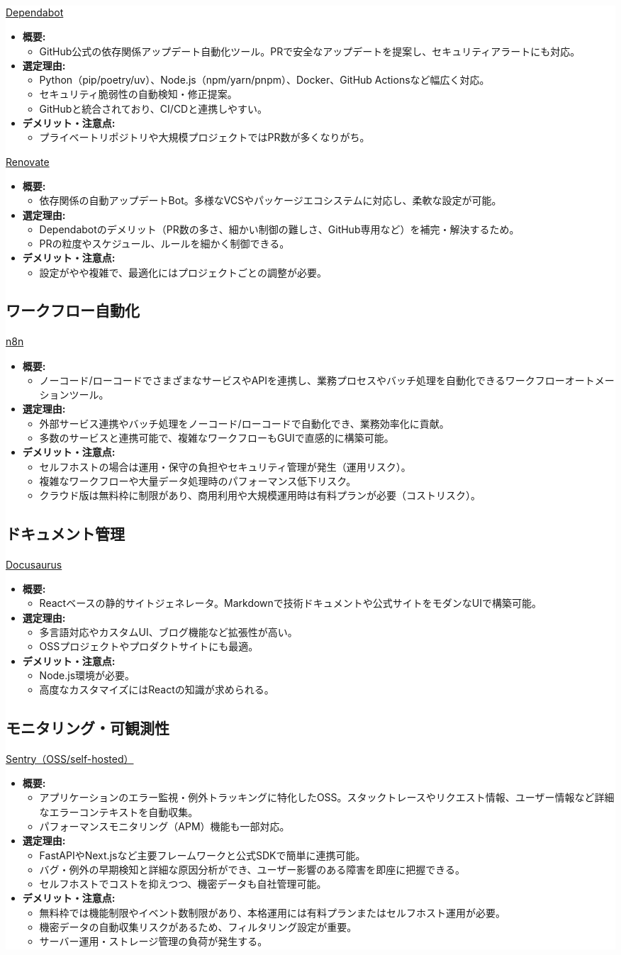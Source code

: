 [Dependabot](https://github.com/dependabot)
* **概要:**
  + GitHub公式の依存関係アップデート自動化ツール。PRで安全なアップデートを提案し、セキュリティアラートにも対応。
* **選定理由:**
  + Python（pip/poetry/uv）、Node.js（npm/yarn/pnpm）、Docker、GitHub Actionsなど幅広く対応。
  + セキュリティ脆弱性の自動検知・修正提案。
  + GitHubと統合されており、CI/CDと連携しやすい。
* **デメリット・注意点:**
  + プライベートリポジトリや大規模プロジェクトではPR数が多くなりがち。

[Renovate](https://www.mend.io/renovate/)
* **概要:**
  + 依存関係の自動アップデートBot。多様なVCSやパッケージエコシステムに対応し、柔軟な設定が可能。
* **選定理由:**
  + Dependabotのデメリット（PR数の多さ、細かい制御の難しさ、GitHub専用など）を補完・解決するため。
  + PRの粒度やスケジュール、ルールを細かく制御できる。
* **デメリット・注意点:**
  + 設定がやや複雑で、最適化にはプロジェクトごとの調整が必要。

## ワークフロー自動化

[n8n](https://n8n.io/)
* **概要:**
  + ノーコード/ローコードでさまざまなサービスやAPIを連携し、業務プロセスやバッチ処理を自動化できるワークフローオートメーションツール。
* **選定理由:**
  + 外部サービス連携やバッチ処理をノーコード/ローコードで自動化でき、業務効率化に貢献。
  + 多数のサービスと連携可能で、複雑なワークフローもGUIで直感的に構築可能。
* **デメリット・注意点:**
  + セルフホストの場合は運用・保守の負担やセキュリティ管理が発生（運用リスク）。
  + 複雑なワークフローや大量データ処理時のパフォーマンス低下リスク。
  + クラウド版は無料枠に制限があり、商用利用や大規模運用時は有料プランが必要（コストリスク）。

## ドキュメント管理

[Docusaurus](https://docusaurus.io/)
* **概要:**
  + Reactベースの静的サイトジェネレータ。Markdownで技術ドキュメントや公式サイトをモダンなUIで構築可能。
* **選定理由:**
  + 多言語対応やカスタムUI、ブログ機能など拡張性が高い。
  + OSSプロジェクトやプロダクトサイトにも最適。
* **デメリット・注意点:**
  + Node.js環境が必要。
  + 高度なカスタマイズにはReactの知識が求められる。

## モニタリング・可観測性

[Sentry（OSS/self-hosted）](https://github.com/getsentry/sentry)
* **概要:**
  + アプリケーションのエラー監視・例外トラッキングに特化したOSS。スタックトレースやリクエスト情報、ユーザー情報など詳細なエラーコンテキストを自動収集。
  + パフォーマンスモニタリング（APM）機能も一部対応。
* **選定理由:**
  + FastAPIやNext.jsなど主要フレームワークと公式SDKで簡単に連携可能。
  + バグ・例外の早期検知と詳細な原因分析ができ、ユーザー影響のある障害を即座に把握できる。
  + セルフホストでコストを抑えつつ、機密データも自社管理可能。
* **デメリット・注意点:**
  + 無料枠では機能制限やイベント数制限があり、本格運用には有料プランまたはセルフホスト運用が必要。
  + 機密データの自動収集リスクがあるため、フィルタリング設定が重要。
  + サーバー運用・ストレージ管理の負荷が発生する。
